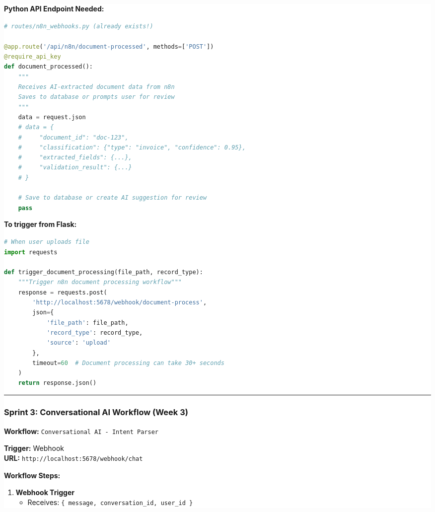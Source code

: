 **Python API Endpoint Needed:**
```python
# routes/n8n_webhooks.py (already exists!)

@app.route('/api/n8n/document-processed', methods=['POST'])
@require_api_key
def document_processed():
    """
    Receives AI-extracted document data from n8n
    Saves to database or prompts user for review
    """
    data = request.json
    # data = {
    #     "document_id": "doc-123",
    #     "classification": {"type": "invoice", "confidence": 0.95},
    #     "extracted_fields": {...},
    #     "validation_result": {...}
    # }
    
    # Save to database or create AI suggestion for review
    pass
```

**To trigger from Flask:**
```python
# When user uploads file
import requests

def trigger_document_processing(file_path, record_type):
    """Trigger n8n document processing workflow"""
    response = requests.post(
        'http://localhost:5678/webhook/document-process',
        json={
            'file_path': file_path,
            'record_type': record_type,
            'source': 'upload'
        },
        timeout=60  # Document processing can take 30+ seconds
    )
    return response.json()
```

---

### **Sprint 3: Conversational AI Workflow** (Week 3)

**Workflow:** `Conversational AI - Intent Parser`

**Trigger:** Webhook  
**URL:** `http://localhost:5678/webhook/chat`

**Workflow Steps:**
1. **Webhook Trigger**
   - Receives: `{ message, conversation_id, user_id }`
   